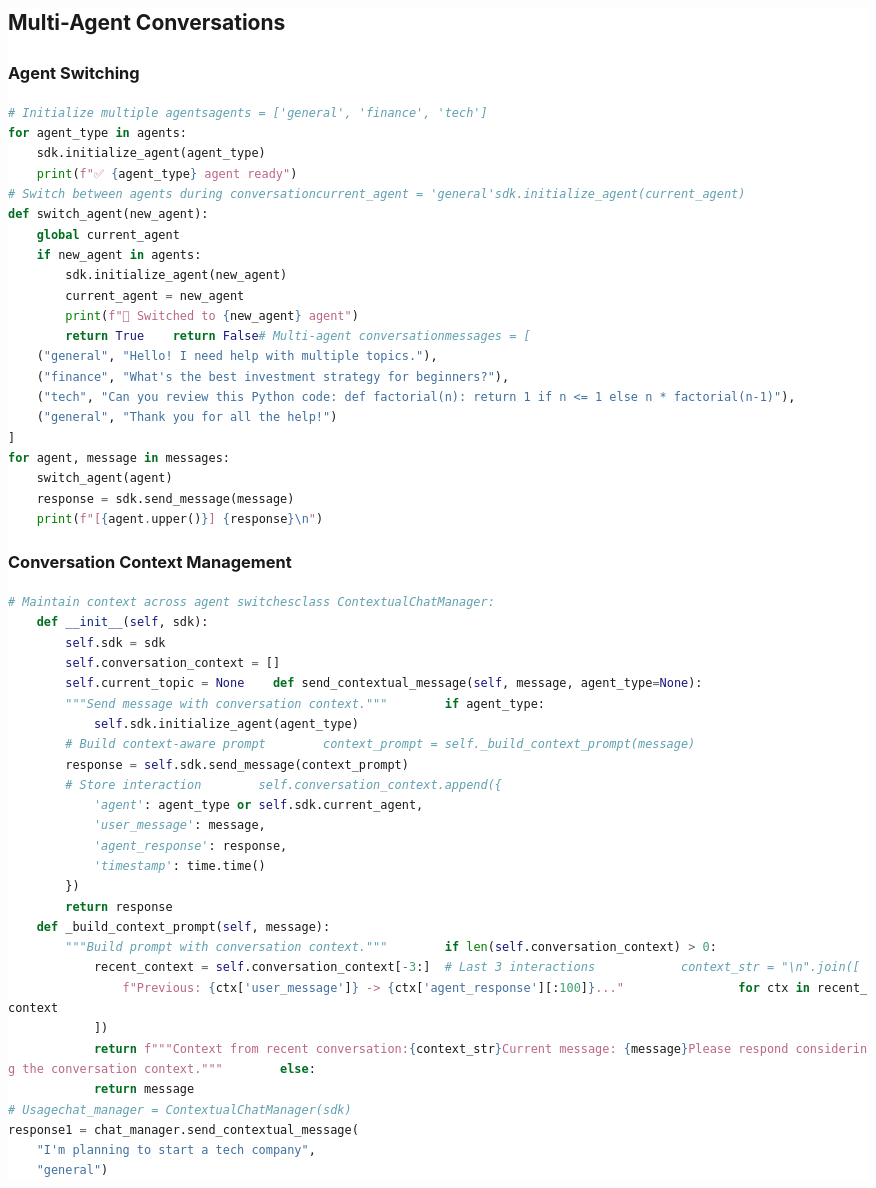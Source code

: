 ## Multi-Agent Conversations

### Agent Switching

```python
# Initialize multiple agentsagents = ['general', 'finance', 'tech']
for agent_type in agents:
    sdk.initialize_agent(agent_type)
    print(f"✅ {agent_type} agent ready")
# Switch between agents during conversationcurrent_agent = 'general'sdk.initialize_agent(current_agent)
def switch_agent(new_agent):
    global current_agent
    if new_agent in agents:
        sdk.initialize_agent(new_agent)
        current_agent = new_agent
        print(f"🔄 Switched to {new_agent} agent")
        return True    return False# Multi-agent conversationmessages = [
    ("general", "Hello! I need help with multiple topics."),
    ("finance", "What's the best investment strategy for beginners?"),
    ("tech", "Can you review this Python code: def factorial(n): return 1 if n <= 1 else n * factorial(n-1)"),
    ("general", "Thank you for all the help!")
]
for agent, message in messages:
    switch_agent(agent)
    response = sdk.send_message(message)
    print(f"[{agent.upper()}] {response}\n")
```

### Conversation Context Management

```python
# Maintain context across agent switchesclass ContextualChatManager:
    def __init__(self, sdk):
        self.sdk = sdk
        self.conversation_context = []
        self.current_topic = None    def send_contextual_message(self, message, agent_type=None):
        """Send message with conversation context."""        if agent_type:
            self.sdk.initialize_agent(agent_type)
        # Build context-aware prompt        context_prompt = self._build_context_prompt(message)
        response = self.sdk.send_message(context_prompt)
        # Store interaction        self.conversation_context.append({
            'agent': agent_type or self.sdk.current_agent,
            'user_message': message,
            'agent_response': response,
            'timestamp': time.time()
        })
        return response
    def _build_context_prompt(self, message):
        """Build prompt with conversation context."""        if len(self.conversation_context) > 0:
            recent_context = self.conversation_context[-3:]  # Last 3 interactions            context_str = "\n".join([
                f"Previous: {ctx['user_message']} -> {ctx['agent_response'][:100]}..."                for ctx in recent_context
            ])
            return f"""Context from recent conversation:{context_str}Current message: {message}Please respond considering the conversation context."""        else:
            return message
# Usagechat_manager = ContextualChatManager(sdk)
response1 = chat_manager.send_contextual_message(
    "I'm planning to start a tech company",
    "general")
```